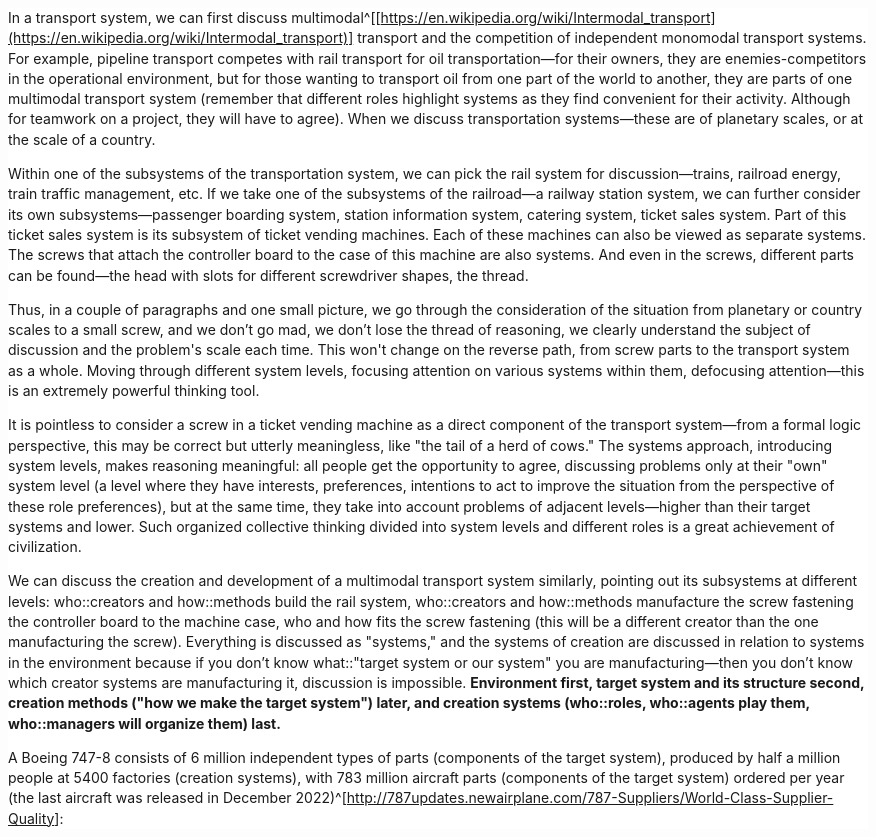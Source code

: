 In a transport system, we can first discuss multimodal^[[https://en.wikipedia.org/wiki/Intermodal_transport](https://en.wikipedia.org/wiki/Intermodal_transport)] transport and the competition of independent monomodal transport systems. For example, pipeline transport competes with rail transport for oil transportation—for their owners, they are enemies-competitors in the operational environment, but for those wanting to transport oil from one part of the world to another, they are parts of one multimodal transport system (remember that different roles highlight systems as they find convenient for their activity. Although for teamwork on a project, they will have to agree). When we discuss transportation systems—these are of planetary scales, or at the scale of a country.

Within one of the subsystems of the transportation system, we can pick the rail system for discussion—trains, railroad energy, train traffic management, etc. If we take one of the subsystems of the railroad—a railway station system, we can further consider its own subsystems—passenger boarding system, station information system, catering system, ticket sales system. Part of this ticket sales system is its subsystem of ticket vending machines. Each of these machines can also be viewed as separate systems. The screws that attach the controller board to the case of this machine are also systems. And even in the screws, different parts can be found—the head with slots for different screwdriver shapes, the thread.

Thus, in a couple of paragraphs and one small picture, we go through the consideration of the situation from planetary or country scales to a small screw, and we don’t go mad, we don’t lose the thread of reasoning, we clearly understand the subject of discussion and the problem's scale each time. This won't change on the reverse path, from screw parts to the transport system as a whole. Moving through different system levels, focusing attention on various systems within them, defocusing attention—this is an extremely powerful thinking tool.

It is pointless to consider a screw in a ticket vending machine as a direct component of the transport system—from a formal logic perspective, this may be correct but utterly meaningless, like "the tail of a herd of cows." The systems approach, introducing system levels, makes reasoning meaningful: all people get the opportunity to agree, discussing problems only at their "own" system level (a level where they have interests, preferences, intentions to act to improve the situation from the perspective of these role preferences), but at the same time, they take into account problems of adjacent levels—higher than their target systems and lower. Such organized collective thinking divided into system levels and different roles is a great achievement of civilization.

We can discuss the creation and development of a multimodal transport system similarly, pointing out its subsystems at different levels: who::creators and how::methods build the rail system, who::creators and how::methods manufacture the screw fastening the controller board to the machine case, who and how fits the screw fastening (this will be a different creator than the one manufacturing the screw). Everything is discussed as "systems," and the systems of creation are discussed in relation to systems in the environment because if you don’t know what::"target system or our system" you are manufacturing—then you don’t know which creator systems are manufacturing it, discussion is impossible. **Environment first, target system and its structure second, creation methods ("how we make the target system") later, and creation systems (who::roles, who::agents play them, who::managers will organize them) last.**

A Boeing 747-8 consists of 6 million independent types of parts (components of the target system), produced by half a million people at 5400 factories (creation systems), with 783 million aircraft parts (components of the target system) ordered per year (the last aircraft was released in December 2022)^[<http://787updates.newairplane.com/787-Suppliers/World-Class-Supplier-Quality>]:
